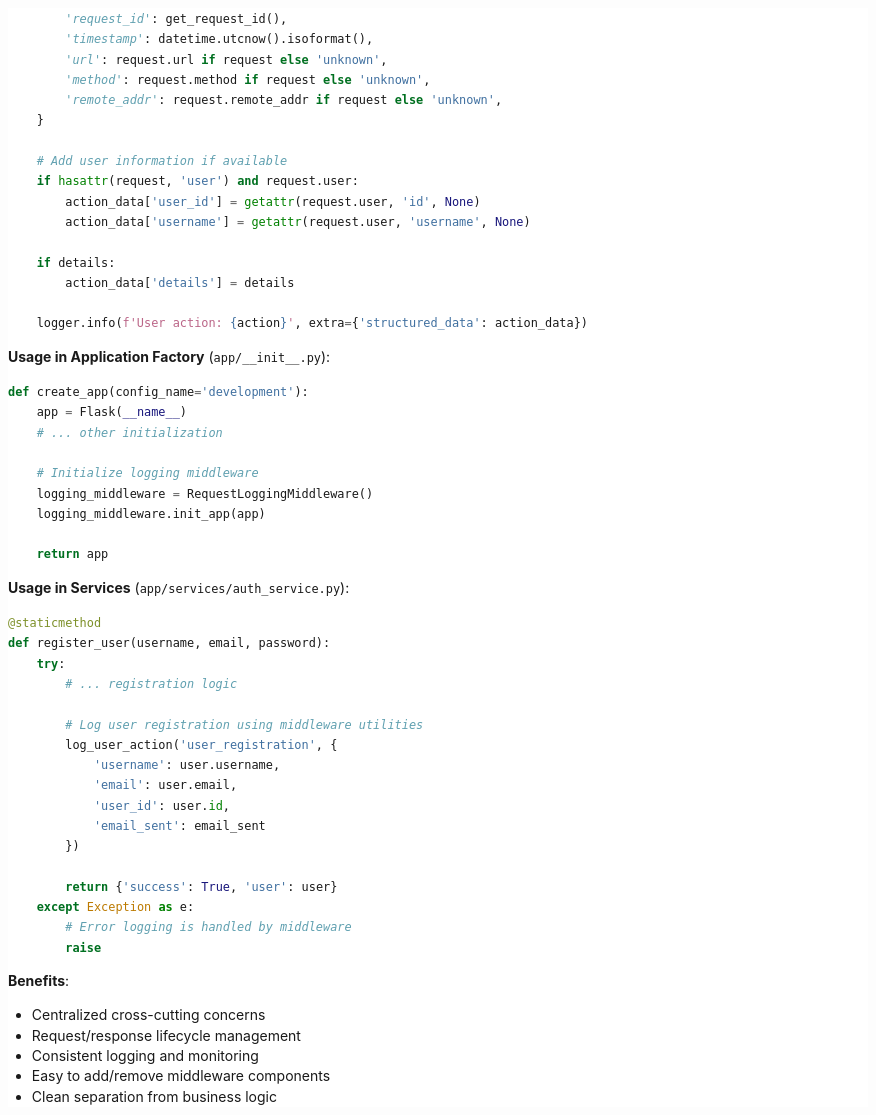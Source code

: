 ```python
        'request_id': get_request_id(),
        'timestamp': datetime.utcnow().isoformat(),
        'url': request.url if request else 'unknown',
        'method': request.method if request else 'unknown',
        'remote_addr': request.remote_addr if request else 'unknown',
    }
    
    # Add user information if available
    if hasattr(request, 'user') and request.user:
        action_data['user_id'] = getattr(request.user, 'id', None)
        action_data['username'] = getattr(request.user, 'username', None)
    
    if details:
        action_data['details'] = details
    
    logger.info(f'User action: {action}', extra={'structured_data': action_data})
```

**Usage in Application Factory** (`app/__init__.py`):
```python
def create_app(config_name='development'):
    app = Flask(__name__)
    # ... other initialization
    
    # Initialize logging middleware
    logging_middleware = RequestLoggingMiddleware()
    logging_middleware.init_app(app)
    
    return app
```

**Usage in Services** (`app/services/auth_service.py`):
```python
@staticmethod
def register_user(username, email, password):
    try:
        # ... registration logic
        
        # Log user registration using middleware utilities
        log_user_action('user_registration', {
            'username': user.username,
            'email': user.email,
            'user_id': user.id,
            'email_sent': email_sent
        })
        
        return {'success': True, 'user': user}
    except Exception as e:
        # Error logging is handled by middleware
        raise
```

**Benefits**: 
- Centralized cross-cutting concerns
- Request/response lifecycle management
- Consistent logging and monitoring
- Easy to add/remove middleware components
- Clean separation from business logic
